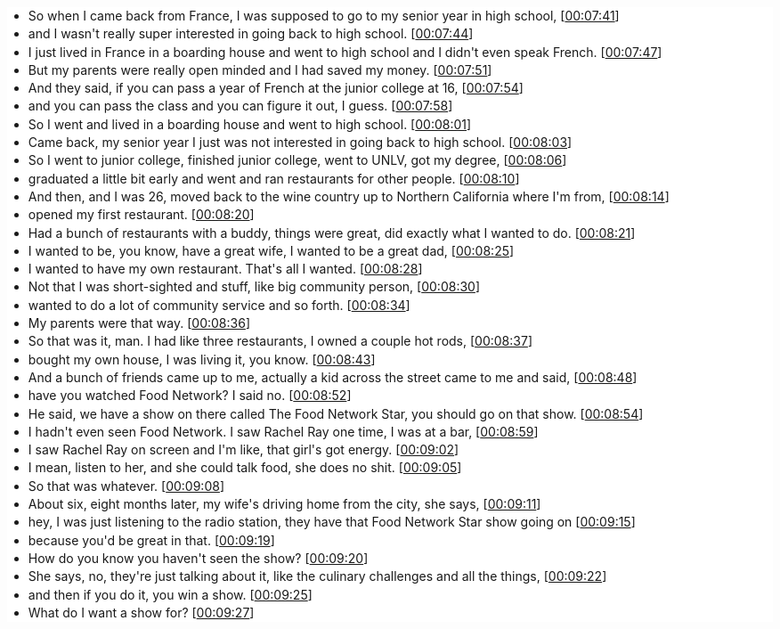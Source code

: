 *  So when I came back from France, I was supposed to go to my senior year in high school, [[00:07:41](https://www.youtube.com/watch?v=NzBNVGNY_FA&t=461.0s)]
*  and I wasn't really super interested in going back to high school. [[00:07:44](https://www.youtube.com/watch?v=NzBNVGNY_FA&t=464.0s)]
*  I just lived in France in a boarding house and went to high school and I didn't even speak French. [[00:07:47](https://www.youtube.com/watch?v=NzBNVGNY_FA&t=467.0s)]
*  But my parents were really open minded and I had saved my money. [[00:07:51](https://www.youtube.com/watch?v=NzBNVGNY_FA&t=471.0s)]
*  And they said, if you can pass a year of French at the junior college at 16, [[00:07:54](https://www.youtube.com/watch?v=NzBNVGNY_FA&t=474.0s)]
*  and you can pass the class and you can figure it out, I guess. [[00:07:58](https://www.youtube.com/watch?v=NzBNVGNY_FA&t=478.0s)]
*  So I went and lived in a boarding house and went to high school. [[00:08:01](https://www.youtube.com/watch?v=NzBNVGNY_FA&t=481.0s)]
*  Came back, my senior year I just was not interested in going back to high school. [[00:08:03](https://www.youtube.com/watch?v=NzBNVGNY_FA&t=483.0s)]
*  So I went to junior college, finished junior college, went to UNLV, got my degree, [[00:08:06](https://www.youtube.com/watch?v=NzBNVGNY_FA&t=486.0s)]
*  graduated a little bit early and went and ran restaurants for other people. [[00:08:10](https://www.youtube.com/watch?v=NzBNVGNY_FA&t=490.0s)]
*  And then, and I was 26, moved back to the wine country up to Northern California where I'm from, [[00:08:14](https://www.youtube.com/watch?v=NzBNVGNY_FA&t=494.0s)]
*  opened my first restaurant. [[00:08:20](https://www.youtube.com/watch?v=NzBNVGNY_FA&t=500.0s)]
*  Had a bunch of restaurants with a buddy, things were great, did exactly what I wanted to do. [[00:08:21](https://www.youtube.com/watch?v=NzBNVGNY_FA&t=501.0s)]
*  I wanted to be, you know, have a great wife, I wanted to be a great dad, [[00:08:25](https://www.youtube.com/watch?v=NzBNVGNY_FA&t=505.0s)]
*  I wanted to have my own restaurant. That's all I wanted. [[00:08:28](https://www.youtube.com/watch?v=NzBNVGNY_FA&t=508.0s)]
*  Not that I was short-sighted and stuff, like big community person, [[00:08:30](https://www.youtube.com/watch?v=NzBNVGNY_FA&t=510.0s)]
*  wanted to do a lot of community service and so forth. [[00:08:34](https://www.youtube.com/watch?v=NzBNVGNY_FA&t=514.0s)]
*  My parents were that way. [[00:08:36](https://www.youtube.com/watch?v=NzBNVGNY_FA&t=516.0s)]
*  So that was it, man. I had like three restaurants, I owned a couple hot rods, [[00:08:37](https://www.youtube.com/watch?v=NzBNVGNY_FA&t=517.0s)]
*  bought my own house, I was living it, you know. [[00:08:43](https://www.youtube.com/watch?v=NzBNVGNY_FA&t=523.0s)]
*  And a bunch of friends came up to me, actually a kid across the street came to me and said, [[00:08:48](https://www.youtube.com/watch?v=NzBNVGNY_FA&t=528.0s)]
*  have you watched Food Network? I said no. [[00:08:52](https://www.youtube.com/watch?v=NzBNVGNY_FA&t=532.0s)]
*  He said, we have a show on there called The Food Network Star, you should go on that show. [[00:08:54](https://www.youtube.com/watch?v=NzBNVGNY_FA&t=534.0s)]
*  I hadn't even seen Food Network. I saw Rachel Ray one time, I was at a bar, [[00:08:59](https://www.youtube.com/watch?v=NzBNVGNY_FA&t=539.0s)]
*  I saw Rachel Ray on screen and I'm like, that girl's got energy. [[00:09:02](https://www.youtube.com/watch?v=NzBNVGNY_FA&t=542.0s)]
*  I mean, listen to her, and she could talk food, she does no shit. [[00:09:05](https://www.youtube.com/watch?v=NzBNVGNY_FA&t=545.0s)]
*  So that was whatever. [[00:09:08](https://www.youtube.com/watch?v=NzBNVGNY_FA&t=548.0s)]
*  About six, eight months later, my wife's driving home from the city, she says, [[00:09:11](https://www.youtube.com/watch?v=NzBNVGNY_FA&t=551.0s)]
*  hey, I was just listening to the radio station, they have that Food Network Star show going on [[00:09:15](https://www.youtube.com/watch?v=NzBNVGNY_FA&t=555.0s)]
*  because you'd be great in that. [[00:09:19](https://www.youtube.com/watch?v=NzBNVGNY_FA&t=559.0s)]
*  How do you know you haven't seen the show? [[00:09:20](https://www.youtube.com/watch?v=NzBNVGNY_FA&t=560.0s)]
*  She says, no, they're just talking about it, like the culinary challenges and all the things, [[00:09:22](https://www.youtube.com/watch?v=NzBNVGNY_FA&t=562.0s)]
*  and then if you do it, you win a show. [[00:09:25](https://www.youtube.com/watch?v=NzBNVGNY_FA&t=565.0s)]
*  What do I want a show for? [[00:09:27](https://www.youtube.com/watch?v=NzBNVGNY_FA&t=567.0s)]